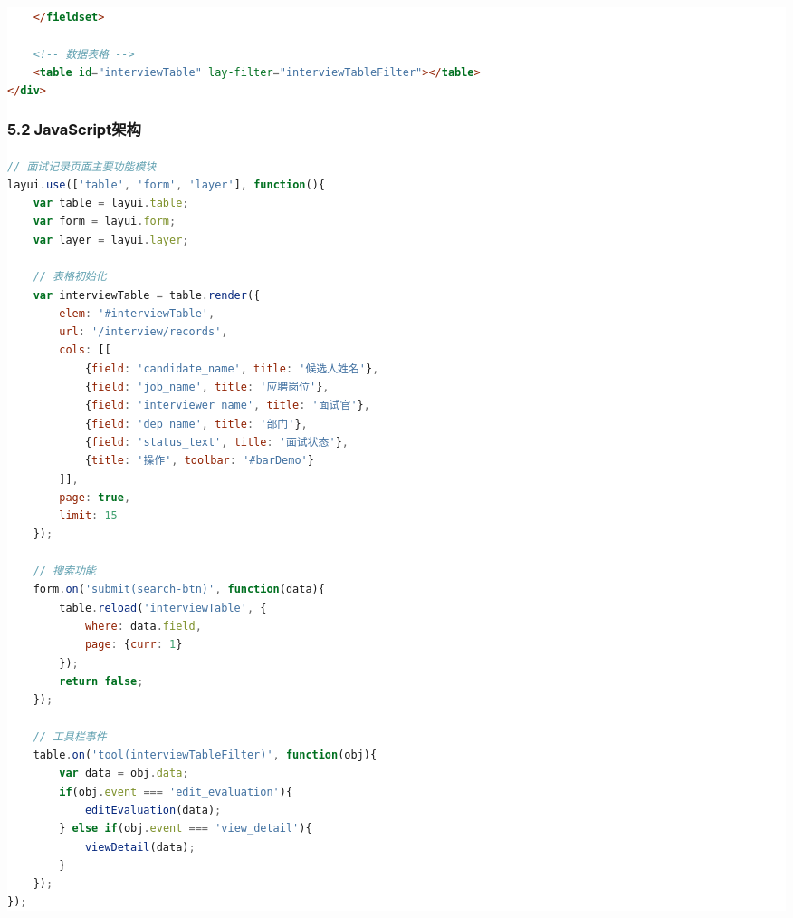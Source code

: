 ```html
    </fieldset>
    
    <!-- 数据表格 -->
    <table id="interviewTable" lay-filter="interviewTableFilter"></table>
</div>
```

### 5.2 JavaScript架构
```javascript
// 面试记录页面主要功能模块
layui.use(['table', 'form', 'layer'], function(){
    var table = layui.table;
    var form = layui.form;
    var layer = layui.layer;
    
    // 表格初始化
    var interviewTable = table.render({
        elem: '#interviewTable',
        url: '/interview/records',
        cols: [[
            {field: 'candidate_name', title: '候选人姓名'},
            {field: 'job_name', title: '应聘岗位'},
            {field: 'interviewer_name', title: '面试官'},
            {field: 'dep_name', title: '部门'},
            {field: 'status_text', title: '面试状态'},
            {title: '操作', toolbar: '#barDemo'}
        ]],
        page: true,
        limit: 15
    });
    
    // 搜索功能
    form.on('submit(search-btn)', function(data){
        table.reload('interviewTable', {
            where: data.field,
            page: {curr: 1}
        });
        return false;
    });
    
    // 工具栏事件
    table.on('tool(interviewTableFilter)', function(obj){
        var data = obj.data;
        if(obj.event === 'edit_evaluation'){
            editEvaluation(data);
        } else if(obj.event === 'view_detail'){
            viewDetail(data);
        }
    });
});
```
